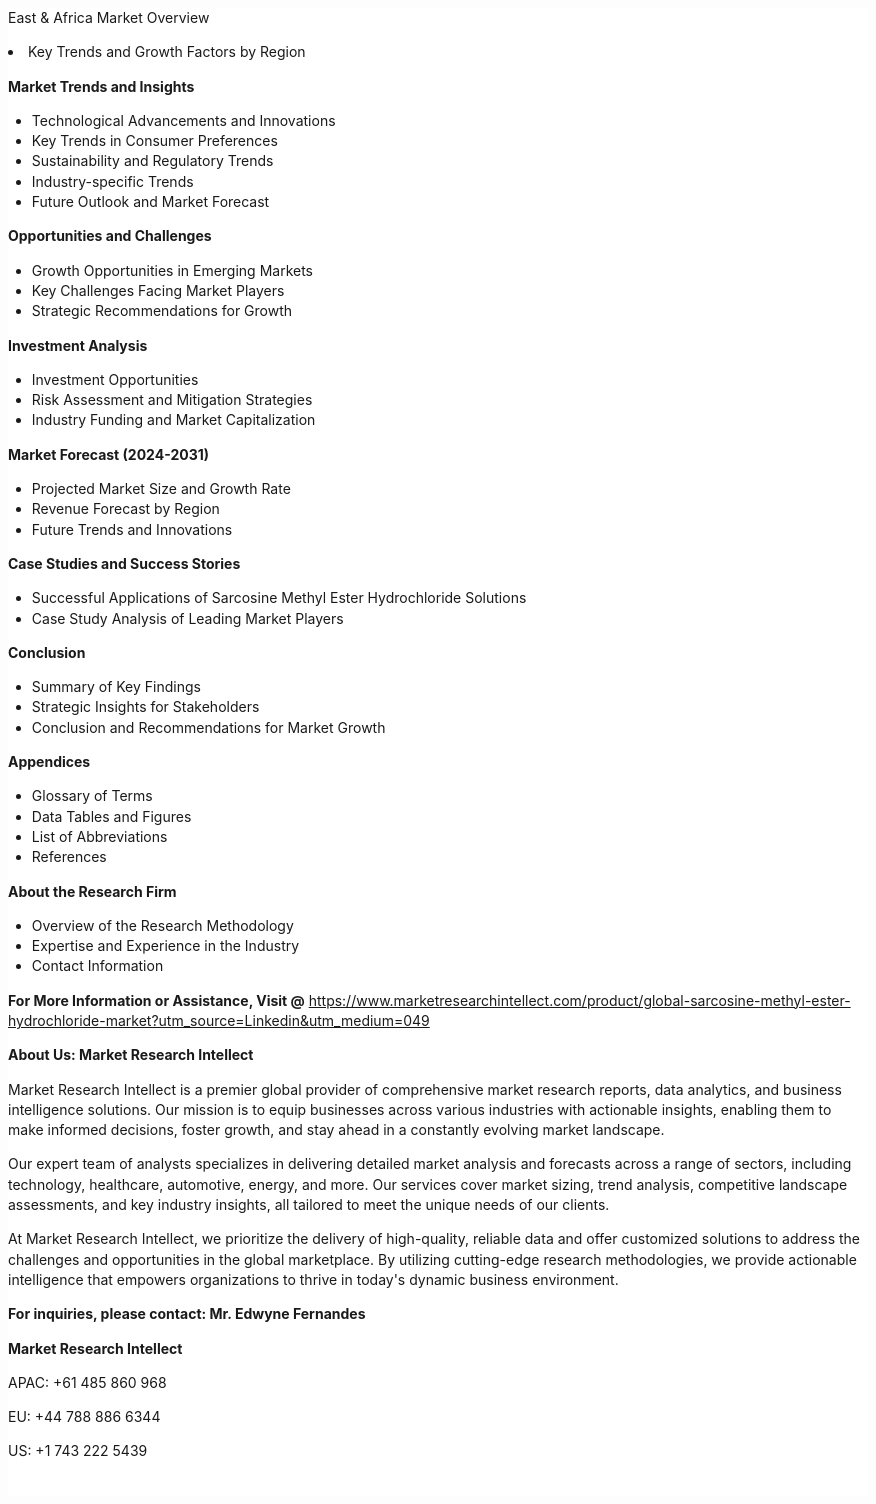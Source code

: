 East &amp; Africa Market Overview</li><li>Key Trends and Growth Factors by Region</li></ul><p><strong>Market Trends and Insights</strong></p><ul><li>Technological Advancements and Innovations</li><li>Key Trends in Consumer Preferences</li><li>Sustainability and Regulatory Trends</li><li>Industry-specific Trends</li><li>Future Outlook and Market Forecast</li></ul><p><strong>Opportunities and Challenges</strong></p><ul><li>Growth Opportunities in Emerging Markets</li><li>Key Challenges Facing Market Players</li><li>Strategic Recommendations for Growth</li></ul><p><strong>Investment Analysis</strong></p><ul><li>Investment Opportunities</li><li>Risk Assessment and Mitigation Strategies</li><li>Industry Funding and Market Capitalization</li></ul><p><strong>Market Forecast (2024-2031)</strong></p><ul><li>Projected Market Size and Growth Rate</li><li>Revenue Forecast by Region</li><li>Future Trends and Innovations</li></ul><p><strong>Case Studies and Success Stories</strong></p><ul><li>Successful Applications of Sarcosine Methyl Ester Hydrochloride Solutions</li><li>Case Study Analysis of Leading Market Players</li></ul><p><strong>Conclusion</strong></p><ul><li>Summary of Key Findings</li><li>Strategic Insights for Stakeholders</li><li>Conclusion and Recommendations for Market Growth</li></ul><p><strong>Appendices</strong></p><ul><li>Glossary of Terms</li><li>Data Tables and Figures</li><li>List of Abbreviations</li><li>References</li></ul><p><strong>About the Research Firm</strong></p><ul><li>Overview of the Research Methodology</li><li>Expertise and Experience in the Industry</li><li>Contact Information</li></ul></div><div class="article-main__content" data-test-id="publishing-text-block"><p><span class="font-[700]"><strong>For More Information or Assistance, Visit @</strong>&nbsp;<a href="https://www.marketresearchintellect.com/product/global-sarcosine-methyl-ester-hydrochloride-market?utm_source=Linkedin&utm_medium=049">https://www.marketresearchintellect.com/product/global-sarcosine-methyl-ester-hydrochloride-market?utm_source=Linkedin&utm_medium=049</a></span></p><p><strong>About Us: Market Research Intellect</strong></p><p>Market Research Intellect is a premier global provider of comprehensive market research reports, data analytics, and business intelligence solutions. Our mission is to equip businesses across various industries with actionable insights, enabling them to make informed decisions, foster growth, and stay ahead in a constantly evolving market landscape.</p><p>Our expert team of analysts specializes in delivering detailed market analysis and forecasts across a range of sectors, including technology, healthcare, automotive, energy, and more. Our services cover market sizing, trend analysis, competitive landscape assessments, and key industry insights, all tailored to meet the unique needs of our clients.</p><p>At Market Research Intellect, we prioritize the delivery of high-quality, reliable data and offer customized solutions to address the challenges and opportunities in the global marketplace. By utilizing cutting-edge research methodologies, we provide actionable intelligence that empowers organizations to thrive in today's dynamic business environment.</p><p><strong>For inquiries, please contact: Mr. Edwyne Fernandes</strong></p><p><strong>Market Research Intellect</strong></p><p>APAC: +61 485 860 968</p><p>EU: +44 788 886 6344</p><p>US: +1 743 222 5439</p></div><div class="article-main__content" data-test-id="publishing-text-block">&nbsp;</div>
